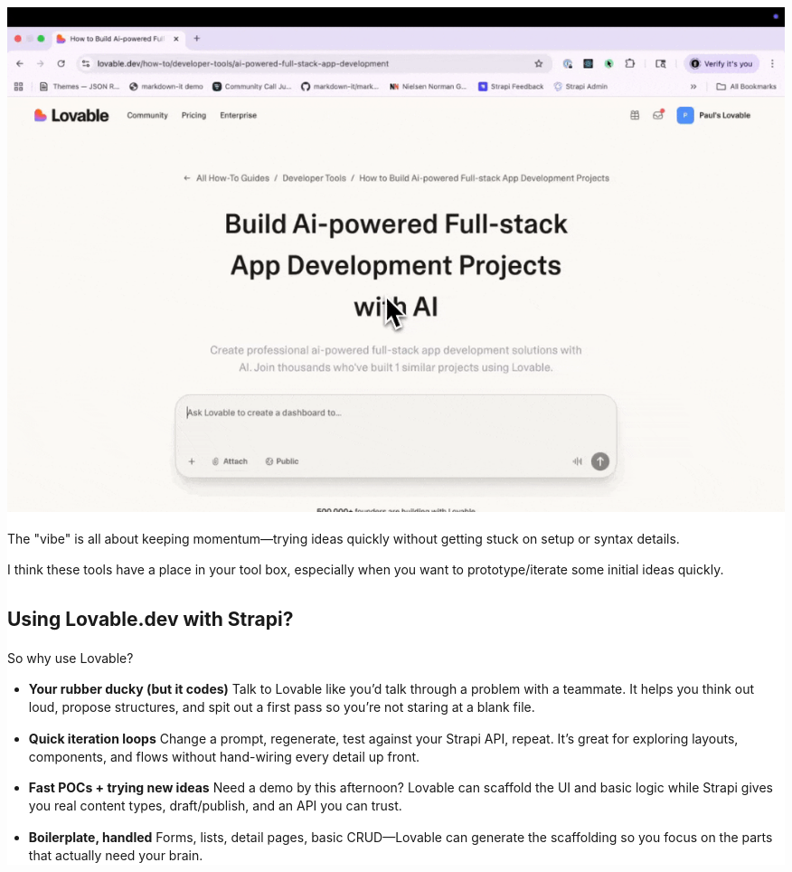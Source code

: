![lovable-gif.gib](./images/lovable-gif.gif)

The "vibe" is all about keeping momentum—trying ideas quickly without getting stuck on setup or syntax details.

I think these tools have a place in your tool box, especially when you want to prototype/iterate some initial ideas quickly. 


## Using Lovable.dev with Strapi?

So why use Lovable?

- **Your rubber ducky (but it codes)**
Talk to Lovable like you’d talk through a problem with a teammate. It helps you think out loud, propose structures, and spit out a first pass so you’re not staring at a blank file.

- **Quick iteration loops**
Change a prompt, regenerate, test against your Strapi API, repeat. It’s great for exploring layouts, components, and flows without hand-wiring every detail up front.

- **Fast POCs + trying new ideas**
Need a demo by this afternoon? Lovable can scaffold the UI and basic logic while Strapi gives you real content types, draft/publish, and an API you can trust.

- **Boilerplate, handled**
Forms, lists, detail pages, basic CRUD—Lovable can generate the scaffolding so you focus on the parts that actually need your brain.

